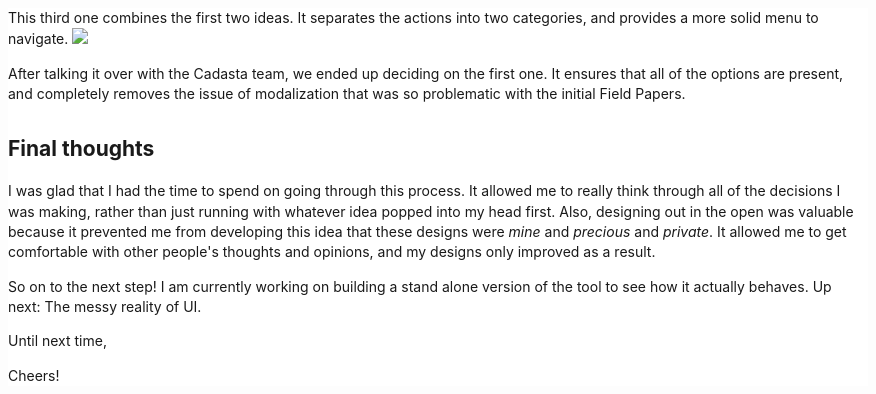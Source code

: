 This third one combines the first two ideas. It separates the actions into two categories, and provides a more solid menu to navigate. 
<img width="100%" src='https://rippedshakespear.mybalsamiq.com/projects/testing/Left%20button%20right%20menu%20%5Bgrid%5D.jpeg?version=4&etag=hwonxcPIL_sIkJgerw8MkR3msBQ3iWrk&key=a58b5f9011225b47db50f4fcf34c7cffdd2941cc'>

After talking it over with the Cadasta team, we ended up deciding on the first one. It ensures that all of the options are present, and completely removes the issue of modalization that was so problematic with the initial Field Papers.

## __Final thoughts__

I was glad that I had the time to spend on going through this process. It allowed me to really think through all of the decisions I was making, rather than just running with whatever idea popped into my head first. Also, designing out in the open was valuable because it prevented me from developing this idea that these designs were _mine_ and _precious_ and _private_. It allowed me to get comfortable with other people's thoughts and opinions, and my designs only improved as a result.

So on to the next step! I am currently working on building a stand alone version of the tool to see how it actually behaves. Up next: The messy reality of UI.

Until next time,

Cheers!


